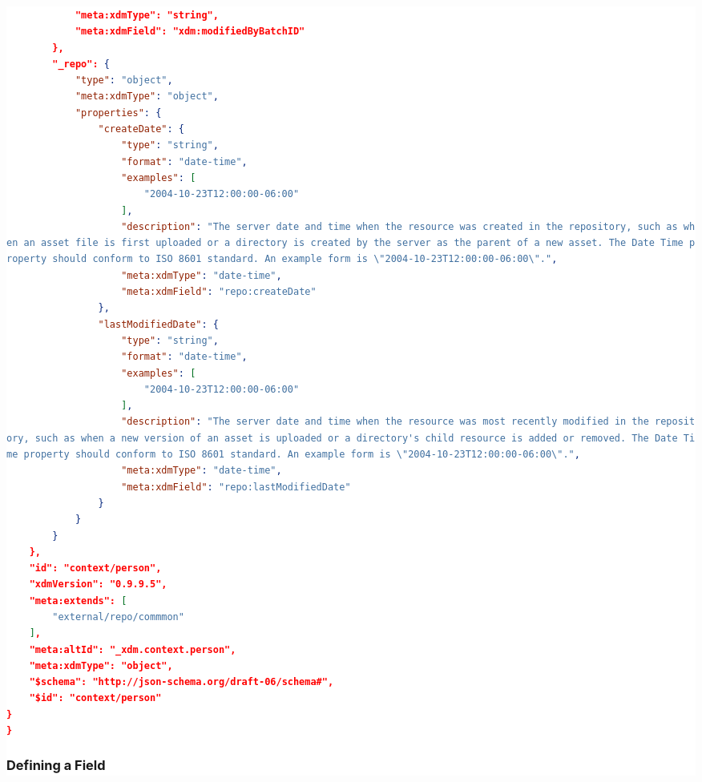 ```JSON
            "meta:xdmType": "string",
            "meta:xdmField": "xdm:modifiedByBatchID"
        },
        "_repo": {
            "type": "object",
            "meta:xdmType": "object",
            "properties": {
                "createDate": {
                    "type": "string",
                    "format": "date-time",
                    "examples": [
                        "2004-10-23T12:00:00-06:00"
                    ],
                    "description": "The server date and time when the resource was created in the repository, such as when an asset file is first uploaded or a directory is created by the server as the parent of a new asset. The Date Time property should conform to ISO 8601 standard. An example form is \"2004-10-23T12:00:00-06:00\".",
                    "meta:xdmType": "date-time",
                    "meta:xdmField": "repo:createDate"
                },
                "lastModifiedDate": {
                    "type": "string",
                    "format": "date-time",
                    "examples": [
                        "2004-10-23T12:00:00-06:00"
                    ],
                    "description": "The server date and time when the resource was most recently modified in the repository, such as when a new version of an asset is uploaded or a directory's child resource is added or removed. The Date Time property should conform to ISO 8601 standard. An example form is \"2004-10-23T12:00:00-06:00\".",
                    "meta:xdmType": "date-time",
                    "meta:xdmField": "repo:lastModifiedDate"
                }
            }
        }
    },
    "id": "context/person",
    "xdmVersion": "0.9.9.5",
    "meta:extends": [
        "external/repo/commmon"
    ],
    "meta:altId": "_xdm.context.person",
    "meta:xdmType": "object",
    "$schema": "http://json-schema.org/draft-06/schema#",
    "$id": "context/person"
}
}
```

### Defining a Field
